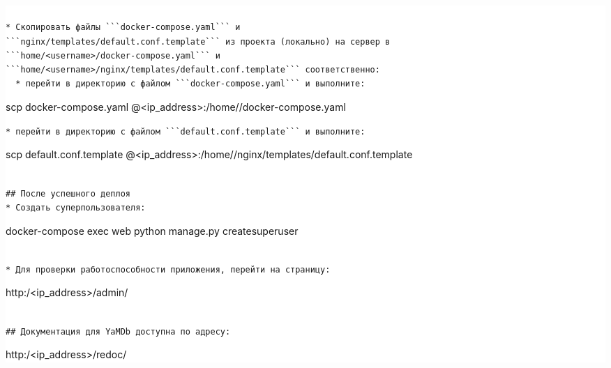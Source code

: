 ```

* Скопировать файлы ```docker-compose.yaml``` и
```nginx/templates/default.conf.template``` из проекта (локально) на сервер в
```home/<username>/docker-compose.yaml``` и
```home/<username>/nginx/templates/default.conf.template``` соответственно:
  * перейти в директорию с файлом ```docker-compose.yaml``` и выполните:
  ```
  scp docker-compose.yaml <username>@<ip_address>:/home/<username>/docker-compose.yaml
  ```
  * перейти в директорию с файлом ```default.conf.template``` и выполните:
  ```
  scp default.conf.template <username>@<ip_address>:/home/<username>/nginx/templates/default.conf.template
  ```

## После успешного деплоя
* Создать суперпользователя:
```
docker-compose exec web python manage.py createsuperuser
```

* Для проверки работоспособности приложения, перейти на страницу:
```
http:/<ip_address>/admin/
```

## Документация для YaMDb доступна по адресу:
```
http:/<ip_address>/redoc/
```